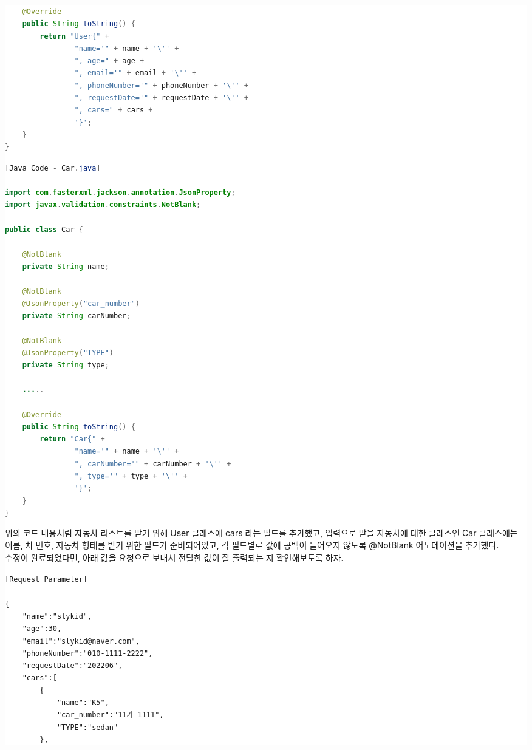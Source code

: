 ```java
    @Override
    public String toString() {
        return "User{" +
                "name='" + name + '\'' +
                ", age=" + age +
                ", email='" + email + '\'' +
                ", phoneNumber='" + phoneNumber + '\'' +
                ", requestDate='" + requestDate + '\'' +
                ", cars=" + cars +
                '}';
    }
}
```

```java
[Java Code - Car.java]

import com.fasterxml.jackson.annotation.JsonProperty;
import javax.validation.constraints.NotBlank;

public class Car {

    @NotBlank
    private String name;

    @NotBlank
    @JsonProperty("car_number")
    private String carNumber;

    @NotBlank
    @JsonProperty("TYPE")
    private String type;

    .....

    @Override
    public String toString() {
        return "Car{" +
                "name='" + name + '\'' +
                ", carNumber='" + carNumber + '\'' +
                ", type='" + type + '\'' +
                '}';
    }
}
```

위의 코드 내용처럼 자동차 리스트를 받기 위해 User 클래스에 cars  라는 필드를 추가했고, 입력으로 받을 자동차에 대한 클래스인 Car 클래스에는 이름, 차 번호, 자동차 형태를 받기 위한 필드가 준비되어있고, 각 필드별로 값에 공백이 들어오지 않도록 @NotBlank 어노테이션을 추가했다.<br>
수정이 완료되었다면, 아래 값을 요청으로 보내서 전달한 값이 잘 출력되는 지 확인해보도록 하자.<br>

```text
[Request Parameter]

{
    "name":"slykid",
    "age":30,
    "email":"slykid@naver.com",
    "phoneNumber":"010-1111-2222",
    "requestDate":"202206",
    "cars":[
        {
            "name":"K5",
            "car_number":"11가 1111",
            "TYPE":"sedan"
        },
```